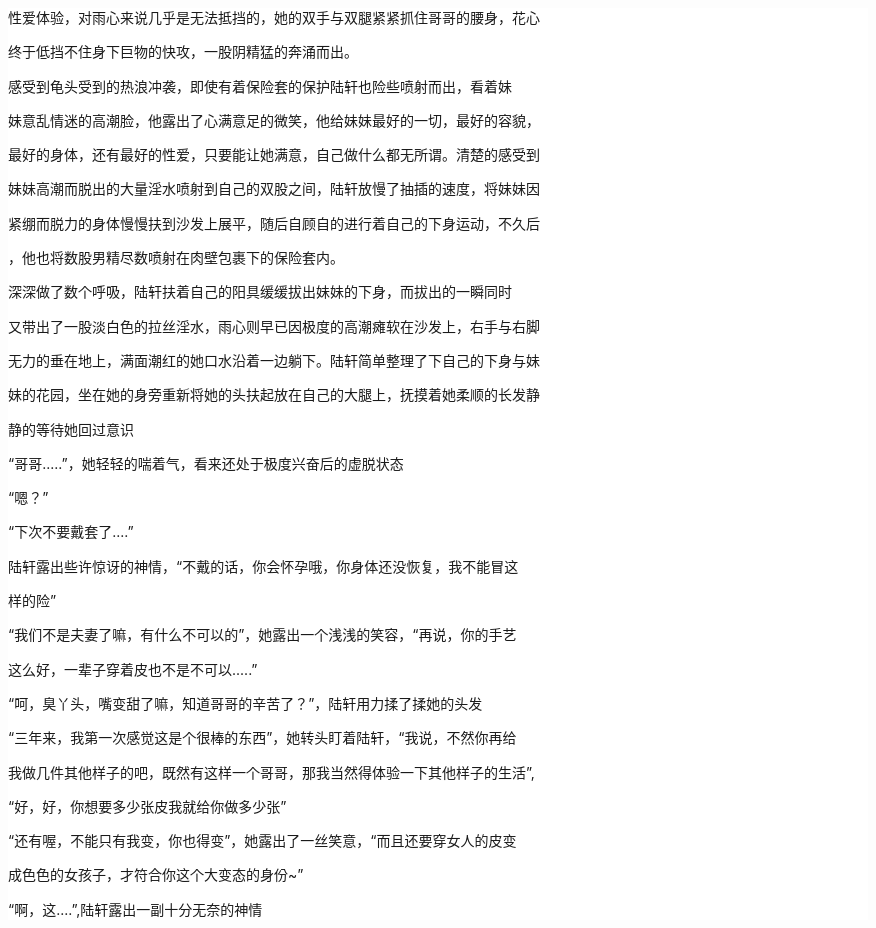 性爱体验，对雨心来说几乎是无法抵挡的，她的双手与双腿紧紧抓住哥哥的腰身，花心

终于低挡不住身下巨物的快攻，一股阴精猛的奔涌而出。

感受到龟头受到的热浪冲袭，即使有着保险套的保护陆轩也险些喷射而出，看着妹

妹意乱情迷的高潮脸，他露出了心满意足的微笑，他给妹妹最好的一切，最好的容貌，

最好的身体，还有最好的性爱，只要能让她满意，自己做什么都无所谓。清楚的感受到

妹妹高潮而脱出的大量淫水喷射到自己的双股之间，陆轩放慢了抽插的速度，将妹妹因

紧绷而脱力的身体慢慢扶到沙发上展平，随后自顾自的进行着自己的下身运动，不久后

，他也将数股男精尽数喷射在肉壁包裹下的保险套内。



深深做了数个呼吸，陆轩扶着自己的阳具缓缓拔出妹妹的下身，而拔出的一瞬同时

又带出了一股淡白色的拉丝淫水，雨心则早已因极度的高潮瘫软在沙发上，右手与右脚

无力的垂在地上，满面潮红的她口水沿着一边躺下。陆轩简单整理了下自己的下身与妹

妹的花园，坐在她的身旁重新将她的头扶起放在自己的大腿上，抚摸着她柔顺的长发静

静的等待她回过意识

“哥哥.....”，她轻轻的喘着气，看来还处于极度兴奋后的虚脱状态





“嗯？”

“下次不要戴套了....”



陆轩露出些许惊讶的神情，“不戴的话，你会怀孕哦，你身体还没恢复，我不能冒这

样的险”



“我们不是夫妻了嘛，有什么不可以的”，她露出一个浅浅的笑容，“再说，你的手艺

这么好，一辈子穿着皮也不是不可以.....”



“呵，臭丫头，嘴变甜了嘛，知道哥哥的辛苦了？”，陆轩用力揉了揉她的头发

“三年来，我第一次感觉这是个很棒的东西”，她转头盯着陆轩，“我说，不然你再给

我做几件其他样子的吧，既然有这样一个哥哥，那我当然得体验一下其他样子的生活”,





“好，好，你想要多少张皮我就给你做多少张”

“还有喔，不能只有我变，你也得变”，她露出了一丝笑意，“而且还要穿女人的皮变

成色色的女孩子，才符合你这个大变态的身份~”



“啊，这....”,陆轩露出一副十分无奈的神情
